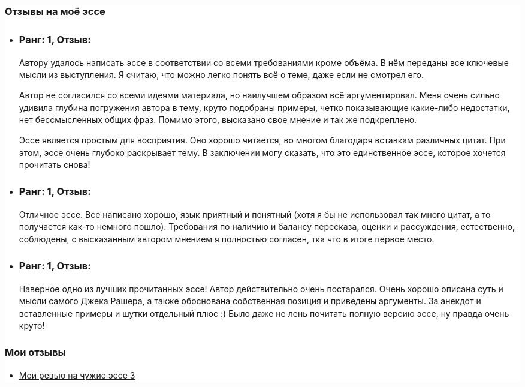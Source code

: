 
### Отзывы на моё эссе

- ### **Ранг: 1, Отзыв:**<a name="e3r1"></a>
  Автору удалось написать эссе в соответствии со всеми требованиями кроме объёма. В нём переданы все ключевые мысли из выступления. Я считаю, что можно легко понять всё о теме, даже если не смотрел его.
  
  Автор не согласился со всеми идеями материала, но наилучшем образом всё аргументировал. Меня очень сильно удивила глубина погружения автора в тему, круто подобраны примеры, четко показывающие какие-либо недостатки, нет бессмысленных общих фраз. Помимо этого, высказано свое мнение и так же подкреплено.

  Эссе является простым для восприятия. Оно хорошо читается, во многом благодаря вставкам различных цитат. При этом, эссе очень глубоко раскрывает тему. В заключении могу сказать, что это единственное эссе, которое хочется прочитать снова!

- ### **Ранг: 1, Отзыв:**<a name="e3r2"></a>
  Отличное эссе. Все написано хорошо, язык приятный и понятный (хотя я бы не использовал так много цитат, а то получается как-то немного пошло). Требования по наличию и балансу пересказа, оценки и рассуждения, естественно, соблюдены, с высказанным автором мнением я полностью согласен, тка что в итоге первое место.

- ### **Ранг: 1, Отзыв:**<a name="e3r3"></a>
  Наверное одно из лучших прочитанных эссе! Автор действительно очень постарался. Очень хорошо описана суть и мысли самого Джека Рашера, а также обоснована собственная позиция и приведены аргументы. За анекдот и вставленные примеры и шутки отдельный плюс :) Было даже не лень почитать полную версию эссе, ну правда очень круто!


### Мои отзывы

- [Мои ревью на чужие эссе 3](./my_reviews3.docx)
